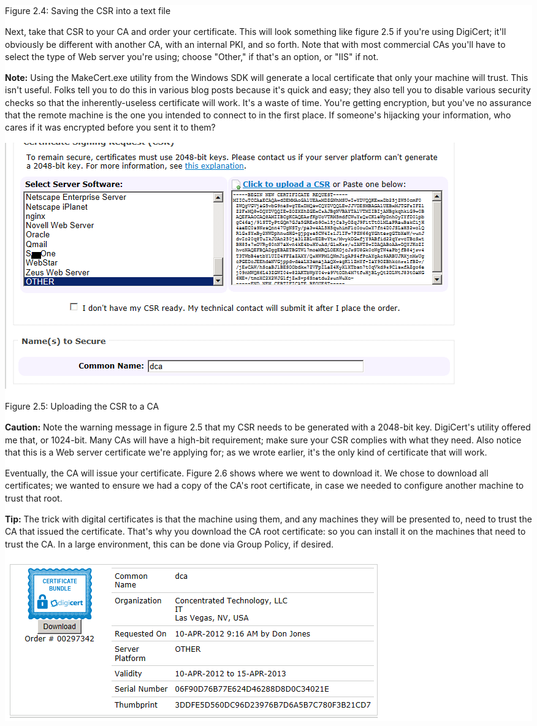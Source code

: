 Figure 2.4: Saving the CSR into a text file

Next, take that CSR to your CA and order your certificate. This will look something like figure 2.5 if you're using DigiCert; it'll obviously be different with another CA, with an internal PKI, and so forth. Note that with most commercial CAs you'll have to select the type of Web server you're using; choose "Other," if that's an option, or "IIS" if not.

**Note:** Using the MakeCert.exe utility from the Windows SDK will generate a local certificate that only your machine will trust. This isn't useful. Folks tell you to do this in various blog posts because it's quick and easy; they also tell you to disable various security checks so that the inherently-useless certificate will work. It's a waste of time. You're getting encryption, but you've no assurance that the remote machine is the one you intended to connect to in the first place. If someone's hijacking your information, who cares if it was encrypted before you sent it to them?

![image012.png](images/image012.png)

Figure 2.5: Uploading the CSR to a CA

**Caution:** Note the warning message in figure 2.5 that my CSR needs to be generated with a 2048-bit key. DigiCert's utility offered me that, or 1024-bit. Many CAs will have a high-bit requirement; make sure your CSR complies with what they need. Also notice that this is a Web server certificate we're applying for; as we wrote earlier, it's the only kind of certificate that will work.

Eventually, the CA will issue your certificate. Figure 2.6 shows where we went to download it. We chose to download all certificates; we wanted to ensure we had a copy of the CA's root certificate, in case we needed to configure another machine to trust that root.

**Tip:** The trick with digital certificates is that the machine using them, and any machines they will be presented to, need to trust the CA that issued the certificate. That's why you download the CA root certificate: so you can install it on the machines that need to trust the CA. In a large environment, this can be done via Group Policy, if desired.

![image013.png](images/image013.png)
